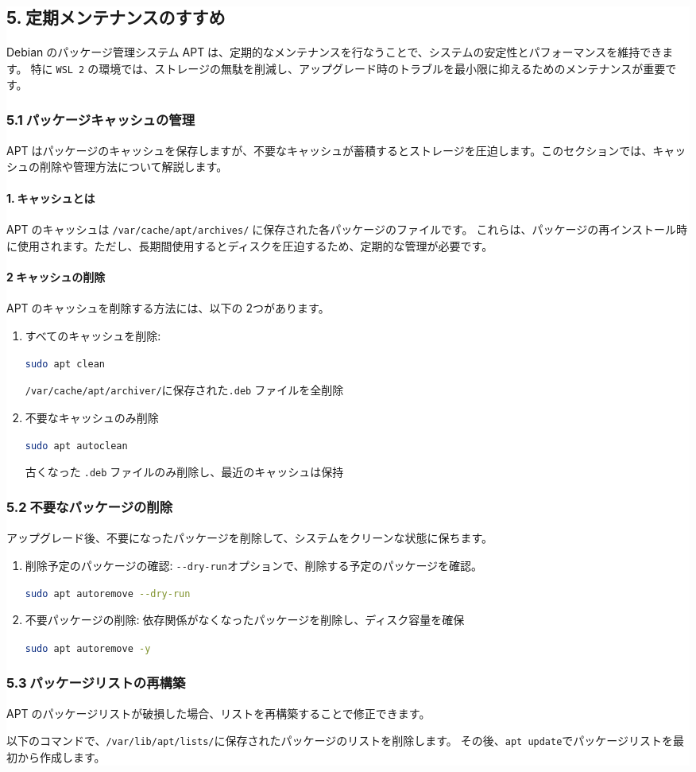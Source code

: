 ## 5. 定期メンテナンスのすすめ

Debian のパッケージ管理システム APT は、定期的なメンテナンスを行なうことで、システムの安定性とパフォーマンスを維持できます。
特に `WSL 2` の環境では、ストレージの無駄を削減し、アップグレード時のトラブルを最小限に抑えるためのメンテナンスが重要です。

### 5.1 パッケージキャッシュの管理

APT はパッケージのキャッシュを保存しますが、不要なキャッシュが蓄積するとストレージを圧迫します。このセクションでは、キャッシュの削除や管理方法について解説します。

#### 1. キャッシュとは

APT のキャッシュは `/var/cache/apt/archives/` に保存された各パッケージのファイルです。
これらは、パッケージの再インストール時に使用されます。ただし、長期間使用するとディスクを圧迫するため、定期的な管理が必要です。

#### 2 キャッシュの削除

APT のキャッシュを削除する方法には、以下の 2つがあります。

1. すべてのキャッシュを削除:

   ```bash
   sudo apt clean
   ```

   `/var/cache/apt/archiver/`に保存された`.deb` ファイルを全削除

2. 不要なキャッシュのみ削除

   ```bash
   sudo apt autoclean
   ```

   古くなった `.deb` ファイルのみ削除し、最近のキャッシュは保持

### 5.2 不要なパッケージの削除

アップグレード後、不要になったパッケージを削除して、システムをクリーンな状態に保ちます。

1. 削除予定のパッケージの確認:
   `--dry-run`オプションで、削除する予定のパッケージを確認。

   ```bash
   sudo apt autoremove --dry-run
   ```

2. 不要パッケージの削除:
   依存関係がなくなったパッケージを削除し、ディスク容量を確保

   ```bash
   sudo apt autoremove -y
   ```

### 5.3 パッケージリストの再構築

APT のパッケージリストが破損した場合、リストを再構築することで修正できます。

以下のコマンドで、`/var/lib/apt/lists/`に保存されたパッケージのリストを削除します。
その後、`apt update`でパッケージリストを最初から作成します。
